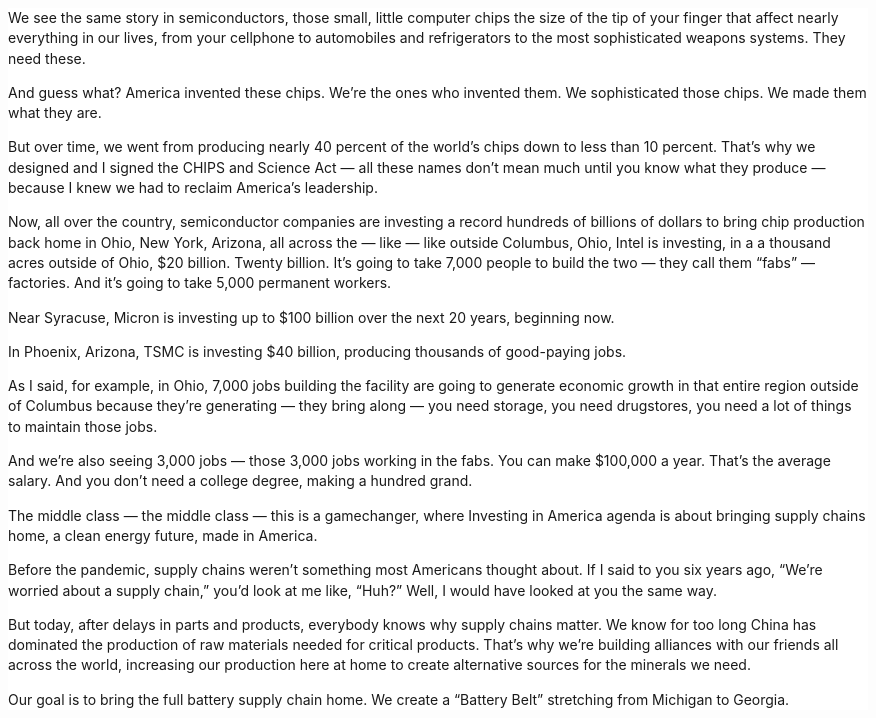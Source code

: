 We see the same story in semiconductors, those small, little computer
chips the size of the tip of your finger that affect nearly everything
in our lives, from your cellphone to automobiles and refrigerators to
the most sophisticated weapons systems. They need these.

And guess what? America invented these chips. We’re the ones who
invented them. We sophisticated those chips. We made them what they are.

But over time, we went from producing nearly 40 percent of the world’s
chips down to less than 10 percent. That’s why we designed and I signed
the CHIPS and Science Act — all these names don’t mean much until you
know what they produce — because I knew we had to reclaim America’s
leadership.

Now, all over the country, semiconductor companies are investing a
record hundreds of billions of dollars to bring chip production back
home in Ohio, New York, Arizona, all across the — like — like outside
Columbus, Ohio, Intel is investing, in a a thousand acres outside of
Ohio, $20 billion. Twenty billion. It’s going to take 7,000 people to
build the two — they call them “fabs” — factories. And it’s going to
take 5,000 permanent workers.

Near Syracuse, Micron is investing up to $100 billion over the next 20
years, beginning now.

In Phoenix, Arizona, TSMC is investing $40 billion, producing thousands
of good-paying jobs.

As I said, for example, in Ohio, 7,000 jobs building the facility are
going to generate economic growth in that entire region outside of
Columbus because they’re generating — they bring along — you need
storage, you need drugstores, you need a lot of things to maintain those
jobs.

And we’re also seeing 3,000 jobs — those 3,000 jobs working in the fabs.
You can make $100,000 a year. That’s the average salary. And you don’t
need a college degree, making a hundred grand.

The middle class — the middle class — this is a gamechanger, where
Investing in America agenda is about bringing supply chains home, a
clean energy future, made in America.

Before the pandemic, supply chains weren’t something most Americans
thought about. If I said to you six years ago, “We’re worried about a
supply chain,” you’d look at me like, “Huh?” Well, I would have looked
at you the same way.

But today, after delays in parts and products, everybody knows why
supply chains matter. We know for too long China has dominated the
production of raw materials needed for critical products. That’s why
we’re building alliances with our friends all across the world,
increasing our production here at home to create alternative sources for
the minerals we need.

Our goal is to bring the full battery supply chain home. We create a
“Battery Belt” stretching from Michigan to Georgia.
